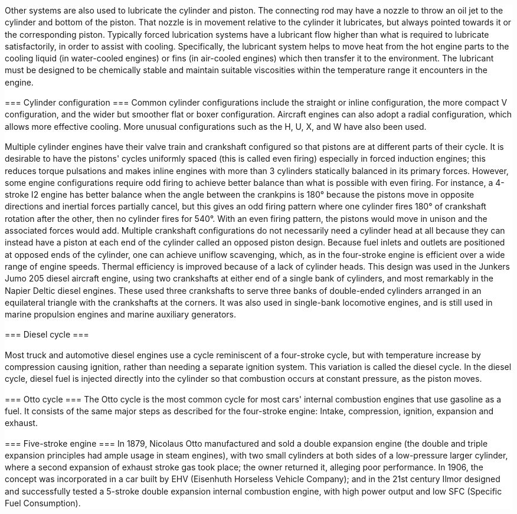 Other systems are also used to lubricate the cylinder and piston. The connecting rod may have a nozzle to throw an oil jet to the cylinder and bottom of the piston. That nozzle is in movement relative to the cylinder it lubricates, but always pointed towards it or the corresponding piston.
Typically forced lubrication systems have a lubricant flow higher than what is required to lubricate satisfactorily, in order to assist with cooling. Specifically, the lubricant system helps to move heat from the hot engine parts to the cooling liquid (in water-cooled engines) or fins (in air-cooled engines) which then transfer it to the environment. The lubricant must be designed to be chemically stable and maintain suitable viscosities within the temperature range it encounters in the engine.


=== Cylinder configuration ===
Common cylinder configurations include the straight or inline configuration, the more compact V configuration, and the wider but smoother flat or boxer configuration. Aircraft engines can also adopt a radial configuration, which allows more effective cooling. More unusual configurations such as the H, U, X, and W have also been used.

Multiple cylinder engines have their valve train and crankshaft configured so that pistons are at different parts of their cycle. It is desirable to have the pistons' cycles uniformly spaced (this is called even firing) especially in forced induction engines; this reduces torque pulsations and makes inline engines with more than 3 cylinders statically balanced in its primary forces. However, some engine configurations require odd firing to achieve better balance than what is possible with even firing. For instance, a 4-stroke I2 engine has better balance when the angle between the crankpins is 180° because the pistons move in opposite directions and inertial forces partially cancel, but this gives an odd firing pattern where one cylinder fires 180° of crankshaft rotation after the other, then no cylinder fires for 540°. With an even firing pattern, the pistons would move in unison and the associated forces would add.
Multiple crankshaft configurations do not necessarily need a cylinder head at all because they can instead have a piston at each end of the cylinder called an opposed piston design. Because fuel inlets and outlets are positioned at opposed ends of the cylinder, one can achieve uniflow scavenging, which, as in the four-stroke engine is efficient over a wide range of engine speeds. Thermal efficiency is improved because of a lack of cylinder heads. This design was used in the Junkers Jumo 205 diesel aircraft engine, using two crankshafts at either end of a single bank of cylinders, and most remarkably in the Napier Deltic diesel engines. These used three crankshafts to serve three banks of double-ended cylinders arranged in an equilateral triangle with the crankshafts at the corners. It was also used in single-bank locomotive engines, and is still used in marine propulsion engines and marine auxiliary generators.


=== Diesel cycle ===

Most truck and automotive diesel engines use a cycle reminiscent of a four-stroke cycle, but with temperature increase by compression causing ignition, rather than needing a separate ignition system. This variation is called the diesel cycle. In the diesel cycle, diesel fuel is injected directly into the cylinder so that combustion occurs at constant pressure, as the piston moves.


=== Otto cycle ===
The Otto cycle is the most common cycle for most cars' internal combustion engines that use gasoline as a fuel. It consists of the same major steps as described for the four-stroke engine: Intake, compression, ignition, expansion and exhaust.


=== Five-stroke engine ===
In 1879, Nicolaus Otto manufactured and sold a double expansion engine (the double and triple expansion principles had ample usage in steam engines), with two small cylinders at both sides of a low-pressure larger cylinder, where a second expansion of exhaust stroke gas took place; the owner returned it, alleging poor performance. In 1906, the concept was incorporated in a car built by EHV (Eisenhuth Horseless Vehicle Company); and in the 21st century Ilmor designed and successfully tested a 5-stroke double expansion internal combustion engine, with high power output and low SFC (Specific Fuel Consumption).

